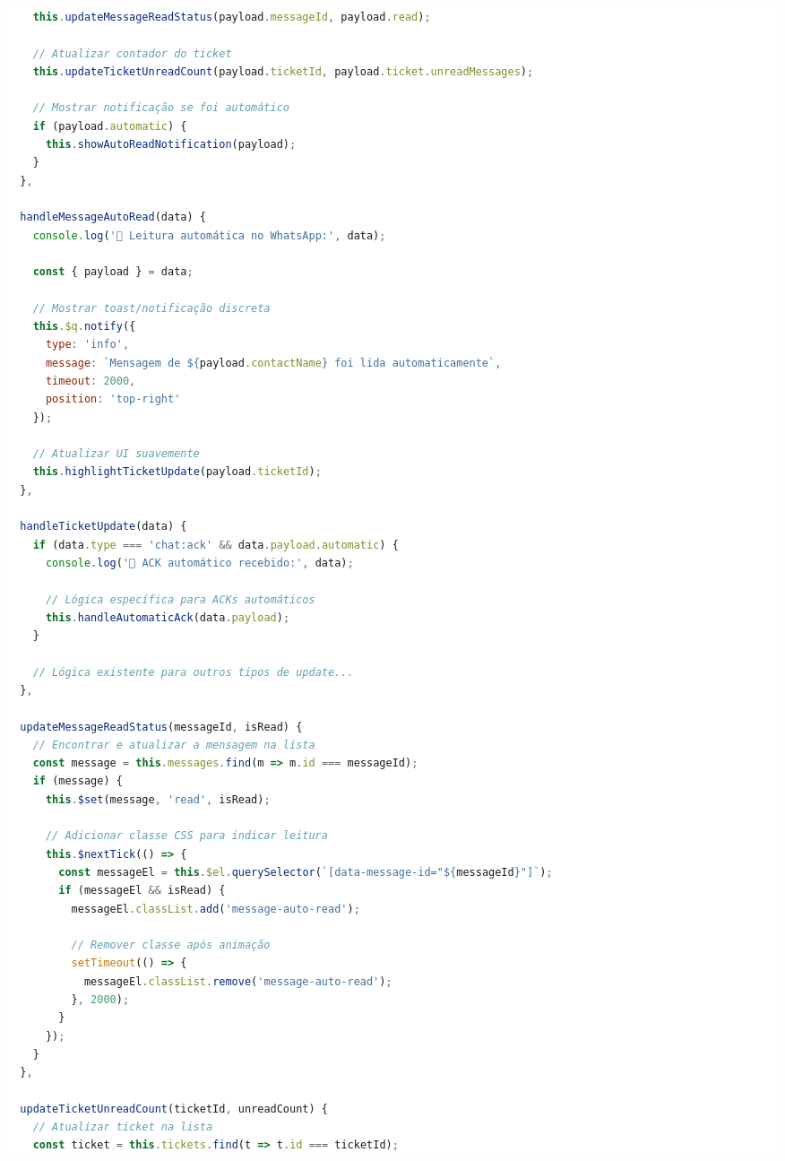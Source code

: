 ```javascript
    this.updateMessageReadStatus(payload.messageId, payload.read);
    
    // Atualizar contador do ticket
    this.updateTicketUnreadCount(payload.ticketId, payload.ticket.unreadMessages);
    
    // Mostrar notificação se foi automático
    if (payload.automatic) {
      this.showAutoReadNotification(payload);
    }
  },

  handleMessageAutoRead(data) {
    console.log('📱 Leitura automática no WhatsApp:', data);
    
    const { payload } = data;
    
    // Mostrar toast/notificação discreta
    this.$q.notify({
      type: 'info',
      message: `Mensagem de ${payload.contactName} foi lida automaticamente`,
      timeout: 2000,
      position: 'top-right'
    });
    
    // Atualizar UI suavemente
    this.highlightTicketUpdate(payload.ticketId);
  },

  handleTicketUpdate(data) {
    if (data.type === 'chat:ack' && data.payload.automatic) {
      console.log('🔄 ACK automático recebido:', data);
      
      // Lógica específica para ACKs automáticos
      this.handleAutomaticAck(data.payload);
    }
    
    // Lógica existente para outros tipos de update...
  },

  updateMessageReadStatus(messageId, isRead) {
    // Encontrar e atualizar a mensagem na lista
    const message = this.messages.find(m => m.id === messageId);
    if (message) {
      this.$set(message, 'read', isRead);
      
      // Adicionar classe CSS para indicar leitura
      this.$nextTick(() => {
        const messageEl = this.$el.querySelector(`[data-message-id="${messageId}"]`);
        if (messageEl && isRead) {
          messageEl.classList.add('message-auto-read');
          
          // Remover classe após animação
          setTimeout(() => {
            messageEl.classList.remove('message-auto-read');
          }, 2000);
        }
      });
    }
  },

  updateTicketUnreadCount(ticketId, unreadCount) {
    // Atualizar ticket na lista
    const ticket = this.tickets.find(t => t.id === ticketId);
```